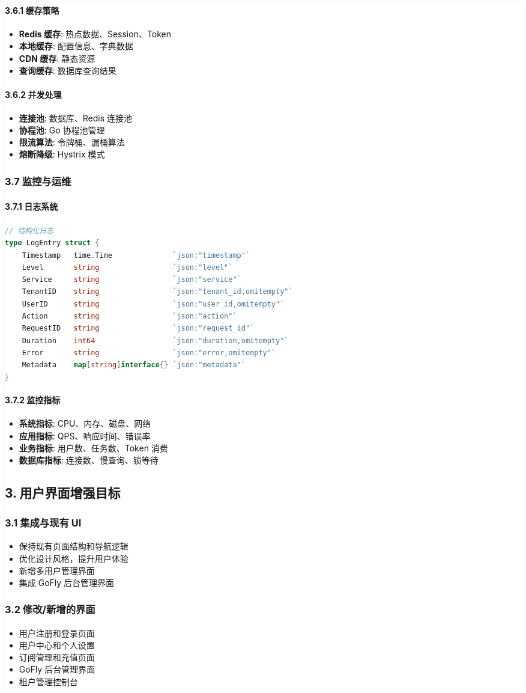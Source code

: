 #### 3.6.1 缓存策略
- **Redis 缓存**: 热点数据、Session、Token
- **本地缓存**: 配置信息、字典数据
- **CDN 缓存**: 静态资源
- **查询缓存**: 数据库查询结果

#### 3.6.2 并发处理
- **连接池**: 数据库、Redis 连接池
- **协程池**: Go 协程池管理
- **限流算法**: 令牌桶、漏桶算法
- **熔断降级**: Hystrix 模式

### 3.7 监控与运维

#### 3.7.1 日志系统
```go
// 结构化日志
type LogEntry struct {
    Timestamp   time.Time              `json:"timestamp"`
    Level       string                 `json:"level"`
    Service     string                 `json:"service"`
    TenantID    string                 `json:"tenant_id,omitempty"`
    UserID      string                 `json:"user_id,omitempty"`
    Action      string                 `json:"action"`
    RequestID   string                 `json:"request_id"`
    Duration    int64                  `json:"duration,omitempty"`
    Error       string                 `json:"error,omitempty"`
    Metadata    map[string]interface{} `json:"metadata"`
}
```

#### 3.7.2 监控指标
- **系统指标**: CPU、内存、磁盘、网络
- **应用指标**: QPS、响应时间、错误率
- **业务指标**: 用户数、任务数、Token 消费
- **数据库指标**: 连接数、慢查询、锁等待

## 3. 用户界面增强目标

### 3.1 集成与现有 UI
- 保持现有页面结构和导航逻辑
- 优化设计风格，提升用户体验
- 新增多用户管理界面
- 集成 GoFly 后台管理界面

### 3.2 修改/新增的界面
- 用户注册和登录页面
- 用户中心和个人设置
- 订阅管理和充值页面
- GoFly 后台管理界面
- 租户管理控制台
